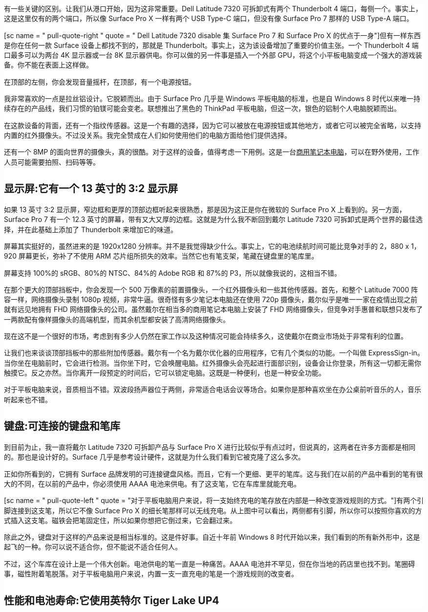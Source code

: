 有一些关键的区别。让我们从港口开始，因为这非常重要。Dell Latitude 7320 可拆卸式有两个 Thunderbolt 4 端口，每侧一个。事实上，这是这里仅有的两个端口，所以像 Surface Pro X 一样有两个 USB Type-C 端口，但没有像 Surface Pro 7 那样的 USB Type-A 端口。

[sc name = " pull-quote-right " quote = " Dell Latitude 7320 disable 集 Surface Pro 7 和 Surface Pro X 的优点于一身"]但有一样东西是你在任何一款 Surface 设备上都找不到的，那就是 Thunderbolt。事实上，这为该设备增加了重要的价值主张。一个 Thunderbolt 4 端口最多可以为两台 4K 显示器或一台 8K 显示器供电。你可以做的另一件事是插入一个外部 GPU，将这个小平板电脑变成一个强大的游戏装备。你不能在表面上这样做。

在顶部的左侧，你会发现音量摇杆，在顶部，有一个电源按钮。

我非常喜欢的一点是拉丝铝设计。它脱颖而出。由于 Surface Pro 几乎是 Windows 平板电脑的标准，也是自 Windows 8 时代以来唯一持续存在的产品线，我们习惯的铂镁可能会变老。联想推出了黑色的 ThinkPad 平板电脑，但这一次，银色的铝制个人电脑脱颖而出。

在这款设备的背面，还有一个指纹传感器。这是一个有趣的选择，因为它可以被放在电源按钮或其他地方，或者它可以被完全省略，以支持内置的红外摄像头。不过没关系。我完全赞成在人们如何使用他们的电脑方面给他们提供选择。

还有一个 8MP 的面向世界的摄像头，真的很酷。对于这样的设备，值得考虑一下用例。这是一台[商用笔记本电脑](https://www.xda-developers.com/best-business-laptops/)，可以在野外使用，工作人员可能需要拍照、扫码等等。

## 显示屏:它有一个 13 英寸的 3:2 显示屏

如果 13 英寸 3:2 显示屏，窄边框和更厚的顶部边框听起来很熟悉，那是因为这正是你在微软的 Surface Pro X 上看到的。另一方面，Surface Pro 7 有一个 12.3 英寸的屏幕，带有又大又厚的边框。这就是为什么我不断回到戴尔 Latitude 7320 可拆卸式是两个世界的最佳选择，并在此基础上添加了 Thunderbolt 来增加它的味道。

屏幕其实挺好的，虽然进来的是 1920x1280 分辨率。并不是我觉得缺少什么。事实上，它的电池续航时间可能比竞争对手的 2，880 x 1，920 屏幕更长，弥补了不使用 ARM 芯片组所损失的效率。当然它也有笔支架，笔藏在键盘里的笔库里。

屏幕支持 100%的 sRGB、80%的 NTSC、84%的 Adobe RGB 和 87%的 P3，所以就像我说的，这相当不错。

在那个更大的顶部挡板中，你会发现一个 500 万像素的前置摄像头，一个红外摄像头和一些其他传感器。首先，和整个 Latitude 7000 阵容一样，网络摄像头录制 1080p 视频，非常牛逼。很奇怪有多少笔记本电脑还在使用 720p 摄像头，戴尔似乎是唯一一家在疫情出现之前就有远见地拥有 FHD 网络摄像头的公司。虽然戴尔在相当多的商用笔记本电脑上安装了 FHD 网络摄像头，但竞争对手惠普和联想只发布了一两款配有像样摄像头的高端机型，而其余机型都安装了高清网络摄像头。

现在这不是一个很好的市场，考虑到有多少人仍然在家工作以及这种情况可能会持续多久，这使戴尔在商业市场处于非常有利的位置。

让我们也来谈谈顶部挡板中的那些附加传感器。戴尔有一个名为戴尔优化器的应用程序，它有几个类似的功能。一个叫做 ExpressSign-in。当你坐在电脑前时，它会进行检测。当你坐下时，它会唤醒电脑。红外摄像头会亮起进行面部识别，设备会让你登录，所有这一切都无需你触摸它。反之亦然。当你离开一段预定的时间后，它可以锁定电脑。这既是一种便利，也是一种安全功能。

对于平板电脑来说，音质相当不错。双波段扬声器位于两侧，非常适合电话会议等场合。如果你是那种喜欢坐在办公桌前听音乐的人，音乐听起来也不错。

## 键盘:可连接的键盘和笔库

到目前为止，我一直将戴尔 Latitude 7320 可拆卸产品与 Surface Pro X 进行比较似乎有点过时，但说真的，这两者在许多方面都是相同的。那也是设计好的。Surface 几乎是参考设计硬件，这就是为什么我们看到它被克隆了这么多次。

正如你所看到的，它拥有 Surface 品牌发明的可连接键盘风格。而且，它有一个更细、更平的笔库。这与我们在以前的产品中看到的笔有很大的不同，在以前的产品中，你必须使用 AAAA 电池来供电。有了这支笔，它在车库里就能充电。

[sc name = " pull-quote-left " quote = "对于平板电脑用户来说，将一支始终充电的笔存放在内部是一种改变游戏规则的方式。"]有两个引脚连接到这支笔，所以它不像 Surface Pro X 的细长笔那样可以无线充电。从上图中可以看出，两侧都有引脚，所以你可以按照你喜欢的方式插入这支笔。磁铁会把笔固定住，所以如果你想把它倒过来，它会翻过来。

除此之外，键盘对于这样的产品来说是相当标准的。这是件好事。自近十年前 Windows 8 时代开始以来，我们看到的所有新外形中，这是起飞的一种。你可以说不适合你，但不能说不适合任何人。

不过，这个车库在设计上是一个伟大创新。电池供电的笔一直是一种痛苦。AAAA 电池并不罕见，但在你当地的药店里也找不到。笔圈碍事，磁性附着笔脱落。对于平板电脑用户来说，内置一支一直充电的笔是一个游戏规则的改变者。

## 性能和电池寿命:它使用英特尔 Tiger Lake UP4
